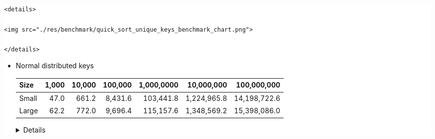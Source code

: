     <details>

    <img src="./res/benchmark/quick_sort_unique_keys_benchmark_chart.png">

    </details>

- Normal distributed keys

    | Size | 1,000 | 10,000 | 100,000 | 1,000,0000 | 10,000,000 | 100,000,000 |
    | --- | ---: | ---: | ---: | ---: |---: | ---: |
    | Small | 47.0 | 661.2 | 8,431.6 | 103,441.8 | 1,224,965.8 | 14,198,722.6 |
    | Large | 62.2 | 772.0 | 9,696.4 | 115,157.6 | 1,348,569.2 | 15,398,086.0 |

    <details>
